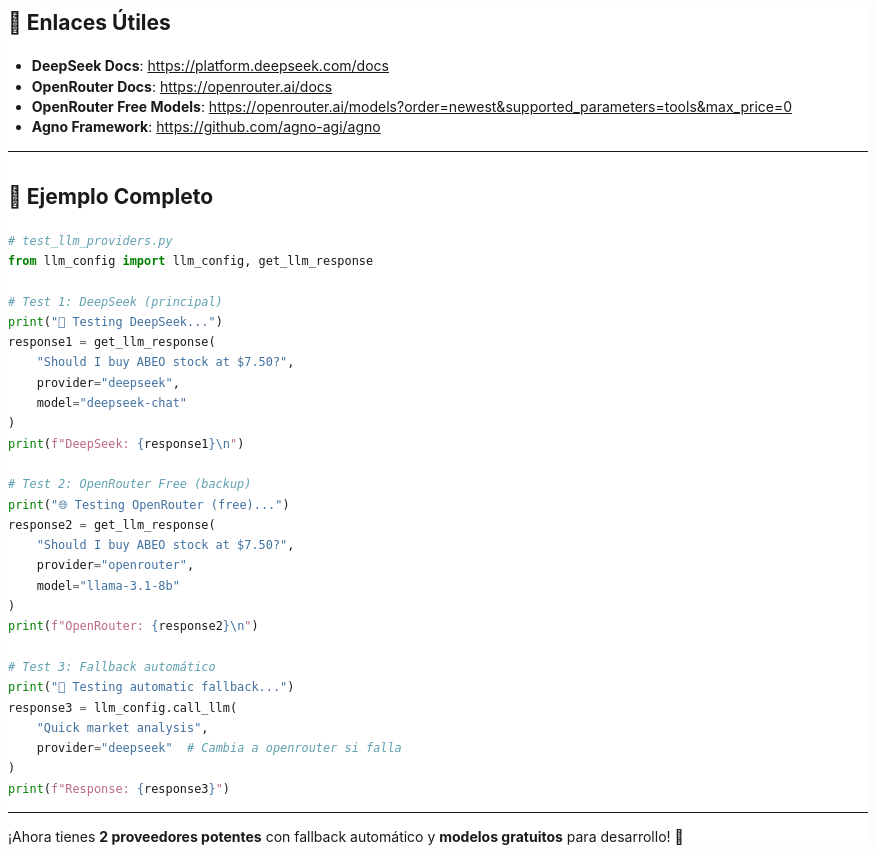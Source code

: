 
## 🔗 **Enlaces Útiles**

- **DeepSeek Docs**: https://platform.deepseek.com/docs
- **OpenRouter Docs**: https://openrouter.ai/docs
- **OpenRouter Free Models**: https://openrouter.ai/models?order=newest&supported_parameters=tools&max_price=0
- **Agno Framework**: https://github.com/agno-agi/agno

---

## 🎉 **Ejemplo Completo**

```python
# test_llm_providers.py
from llm_config import llm_config, get_llm_response

# Test 1: DeepSeek (principal)
print("🤖 Testing DeepSeek...")
response1 = get_llm_response(
    "Should I buy ABEO stock at $7.50?",
    provider="deepseek",
    model="deepseek-chat"
)
print(f"DeepSeek: {response1}\n")

# Test 2: OpenRouter Free (backup)
print("🌐 Testing OpenRouter (free)...")
response2 = get_llm_response(
    "Should I buy ABEO stock at $7.50?",
    provider="openrouter",
    model="llama-3.1-8b"
)
print(f"OpenRouter: {response2}\n")

# Test 3: Fallback automático
print("🔄 Testing automatic fallback...")
response3 = llm_config.call_llm(
    "Quick market analysis",
    provider="deepseek"  # Cambia a openrouter si falla
)
print(f"Response: {response3}")
```

---

¡Ahora tienes **2 proveedores potentes** con fallback automático y **modelos gratuitos** para desarrollo! 🚀
